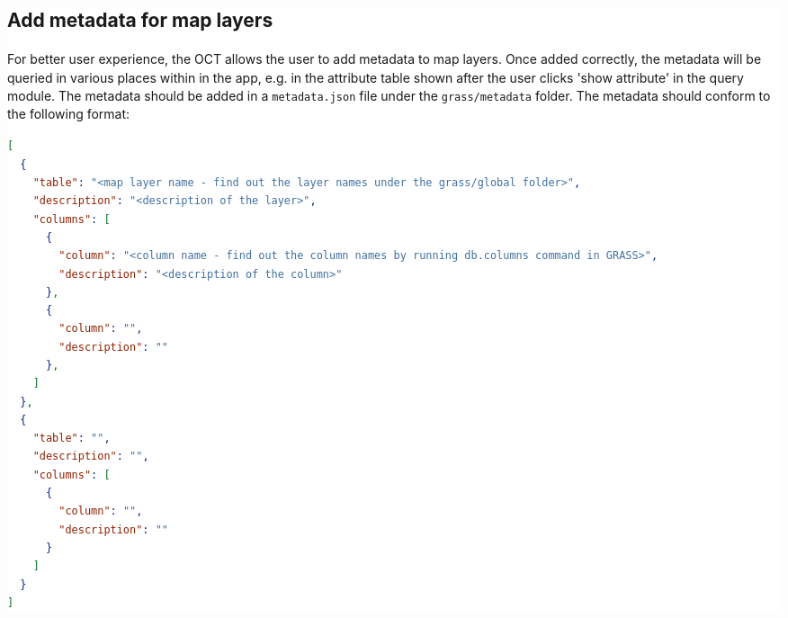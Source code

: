 ## Add metadata for map layers

For better user experience, the OCT allows the user to add metadata to map layers.
Once added correctly, the metadata will be queried in various places within in the app, e.g. in the attribute table shown after the user clicks 'show attribute' in the query module.
The metadata should be added in a `metadata.json` file under the `grass/metadata` folder.
The metadata should conform to the following format:

```json
[
  {
    "table": "<map layer name - find out the layer names under the grass/global folder>",
    "description": "<description of the layer>",
    "columns": [
      {
        "column": "<column name - find out the column names by running db.columns command in GRASS>",
        "description": "<description of the column>"
      },
      {
        "column": "",
        "description": ""
      },
    ]
  },
  {
    "table": "",
    "description": "",
    "columns": [
      {
        "column": "",
        "description": ""
      }
    ]
  }
]
```
